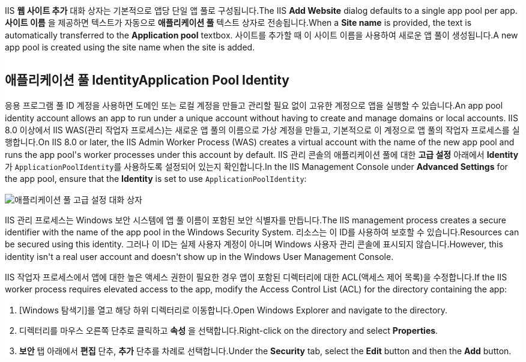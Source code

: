 <span data-ttu-id="0e989-242">IIS **웹 사이트 추가** 대화 상자는 기본적으로 앱당 단일 앱 풀로 구성됩니다.</span><span class="sxs-lookup"><span data-stu-id="0e989-242">The IIS **Add Website** dialog defaults to a single app pool per app.</span></span> <span data-ttu-id="0e989-243">**사이트 이름** 을 제공하면 텍스트가 자동으로 **애플리케이션 풀** 텍스트 상자로 전송됩니다.</span><span class="sxs-lookup"><span data-stu-id="0e989-243">When a **Site name** is provided, the text is automatically transferred to the **Application pool** textbox.</span></span> <span data-ttu-id="0e989-244">사이트를 추가할 때 이 사이트 이름을 사용하여 새로운 앱 풀이 생성됩니다.</span><span class="sxs-lookup"><span data-stu-id="0e989-244">A new app pool is created using the site name when the site is added.</span></span>

## <a name="application-pool-identity"></a><span data-ttu-id="0e989-245">애플리케이션 풀 Identity</span><span class="sxs-lookup"><span data-stu-id="0e989-245">Application Pool Identity</span></span>

<span data-ttu-id="0e989-246">응용 프로그램 풀 ID 계정을 사용하면 도메인 또는 로컬 계정을 만들고 관리할 필요 없이 고유한 계정으로 앱을 실행할 수 있습니다.</span><span class="sxs-lookup"><span data-stu-id="0e989-246">An app pool identity account allows an app to run under a unique account without having to create and manage domains or local accounts.</span></span> <span data-ttu-id="0e989-247">IIS 8.0 이상에서 IIS WAS(관리 작업자 프로세스)는 새로운 앱 풀의 이름으로 가상 계정을 만들고, 기본적으로 이 계정으로 앱 풀의 작업자 프로세스를 실행합니다.</span><span class="sxs-lookup"><span data-stu-id="0e989-247">On IIS 8.0 or later, the IIS Admin Worker Process (WAS) creates a virtual account with the name of the new app pool and runs the app pool's worker processes under this account by default.</span></span> <span data-ttu-id="0e989-248">IIS 관리 콘솔의 애플리케이션 풀에 대한 **고급 설정** 아래에서 **Identity** 가 `ApplicationPoolIdentity`를 사용하도록 설정되어 있는지 확인합니다.</span><span class="sxs-lookup"><span data-stu-id="0e989-248">In the IIS Management Console under **Advanced Settings** for the app pool, ensure that the **Identity** is set to use `ApplicationPoolIdentity`:</span></span>

![애플리케이션 풀 고급 설정 대화 상자](index/_static/apppool-identity.png)

<span data-ttu-id="0e989-250">IIS 관리 프로세스는 Windows 보안 시스템에 앱 풀 이름이 포함된 보안 식별자를 만듭니다.</span><span class="sxs-lookup"><span data-stu-id="0e989-250">The IIS management process creates a secure identifier with the name of the app pool in the Windows Security System.</span></span> <span data-ttu-id="0e989-251">리소스는 이 ID를 사용하여 보호할 수 있습니다.</span><span class="sxs-lookup"><span data-stu-id="0e989-251">Resources can be secured using this identity.</span></span> <span data-ttu-id="0e989-252">그러나 이 ID는 실제 사용자 계정이 아니며 Windows 사용자 관리 콘솔에 표시되지 않습니다.</span><span class="sxs-lookup"><span data-stu-id="0e989-252">However, this identity isn't a real user account and doesn't show up in the Windows User Management Console.</span></span>

<span data-ttu-id="0e989-253">IIS 작업자 프로세스에서 앱에 대한 높은 액세스 권한이 필요한 경우 앱이 포함된 디렉터리에 대한 ACL(액세스 제어 목록)을 수정합니다.</span><span class="sxs-lookup"><span data-stu-id="0e989-253">If the IIS worker process requires elevated access to the app, modify the Access Control List (ACL) for the directory containing the app:</span></span>

1. <span data-ttu-id="0e989-254">[Windows 탐색기]를 열고 해당 하위 디렉터리로 이동합니다.</span><span class="sxs-lookup"><span data-stu-id="0e989-254">Open Windows Explorer and navigate to the directory.</span></span>

1. <span data-ttu-id="0e989-255">디렉터리를 마우스 오른쪽 단추로 클릭하고 **속성** 을 선택합니다.</span><span class="sxs-lookup"><span data-stu-id="0e989-255">Right-click on the directory and select **Properties**.</span></span>

1. <span data-ttu-id="0e989-256">**보안** 탭 아래에서 **편집** 단추, **추가** 단추를 차례로 선택합니다.</span><span class="sxs-lookup"><span data-stu-id="0e989-256">Under the **Security** tab, select the **Edit** button and then the **Add** button.</span></span>
